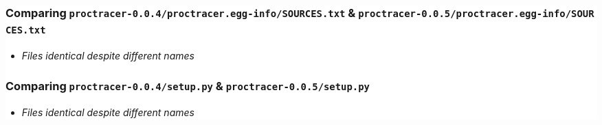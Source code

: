 ### Comparing `proctracer-0.0.4/proctracer.egg-info/SOURCES.txt` & `proctracer-0.0.5/proctracer.egg-info/SOURCES.txt`

 * *Files identical despite different names*

### Comparing `proctracer-0.0.4/setup.py` & `proctracer-0.0.5/setup.py`

 * *Files identical despite different names*

